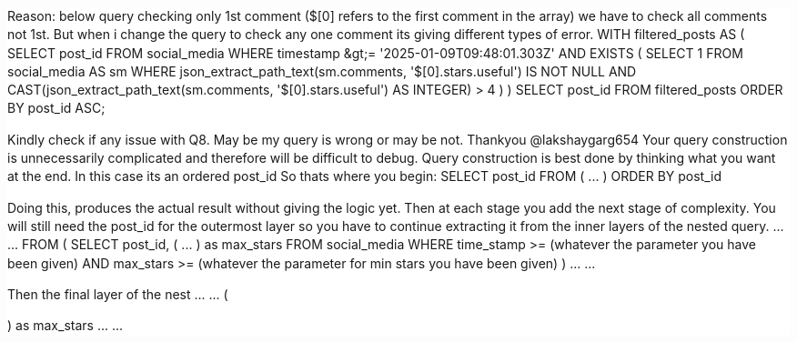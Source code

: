 Reason:  below query checking only 1st comment ($[0] refers to the first comment in the array) we have to check all comments not 1st.
But when i change the query to check any one comment its giving different types of error.
WITH filtered_posts AS (
  SELECT post_id
  FROM social_media
  WHERE timestamp &gt;= '2025-01-09T09:48:01.303Z'
    AND EXISTS (
      SELECT 1
      FROM social_media AS sm
      WHERE json_extract_path_text(sm.comments, '$[0].stars.useful') IS NOT NULL
        AND CAST(json_extract_path_text(sm.comments, '$[0].stars.useful') AS INTEGER) &gt; 4
    )
)
SELECT post_id
FROM filtered_posts
ORDER BY post_id ASC;

Kindly check if any issue with Q8.
May be my query is wrong or may be not.
Thankyou
@lakshaygarg654
Your query construction is unnecessarily complicated and therefore will be difficult to debug.
Query construction is best done by thinking what you want at the end.
In this case its an ordered post_id
So thats where you begin:
SELECT post_id
FROM (
...
)
ORDER BY post_id

Doing this, produces the actual result without giving the logic yet.
Then at each stage you add the next stage of complexity.
You will still need the post_id for the outermost layer so you have to continue extracting it from the inner layers of the nested query.
...
...
FROM (
   SELECT post_id, ( ... ) as max_stars
   FROM social_media
   WHERE time_stamp &gt;= (whatever the parameter you have been given)
      AND max_stars &gt;= (whatever the parameter for min stars you have been given)
)
...
...

Then the final layer of the nest
...
...
(

) as max_stars
...
...
